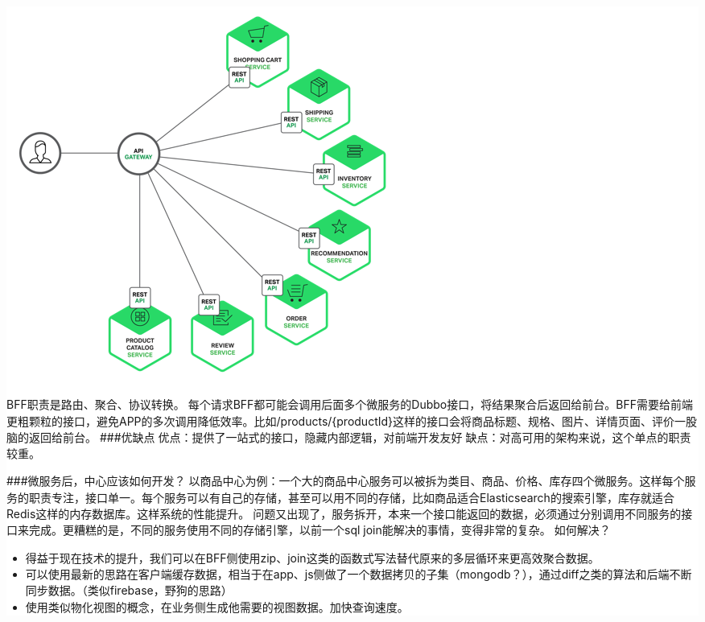 ![Alt text](./Graph-09.png)    
BFF职责是路由、聚合、协议转换。
每个请求BFF都可能会调用后面多个微服务的Dubbo接口，将结果聚合后返回给前台。BFF需要给前端更粗颗粒的接口，避免APP的多次调用降低效率。比如/products/{productId}这样的接口会将商品标题、规格、图片、详情页面、评价一股脑的返回给前台。
###优缺点
优点：提供了一站式的接口，隐藏内部逻辑，对前端开发友好
缺点：对高可用的架构来说，这个单点的职责较重。

###微服务后，中心应该如何开发？
以商品中心为例：一个大的商品中心服务可以被拆为类目、商品、价格、库存四个微服务。这样每个服务的职责专注，接口单一。每个服务可以有自己的存储，甚至可以用不同的存储，比如商品适合Elasticsearch的搜索引擎，库存就适合Redis这样的内存数据库。这样系统的性能提升。
问题又出现了，服务拆开，本来一个接口能返回的数据，必须通过分别调用不同服务的接口来完成。更糟糕的是，不同的服务使用不同的存储引擎，以前一个sql join能解决的事情，变得非常的复杂。
如何解决？
- 得益于现在技术的提升，我们可以在BFF侧使用zip、join这类的函数式写法替代原来的多层循环来更高效聚合数据。
- 可以使用最新的思路在客户端缓存数据，相当于在app、js侧做了一个数据拷贝的子集（mongodb？），通过diff之类的算法和后端不断同步数据。（类似firebase，野狗的思路）
- 使用类似物化视图的概念，在业务侧生成他需要的视图数据。加快查询速度。  